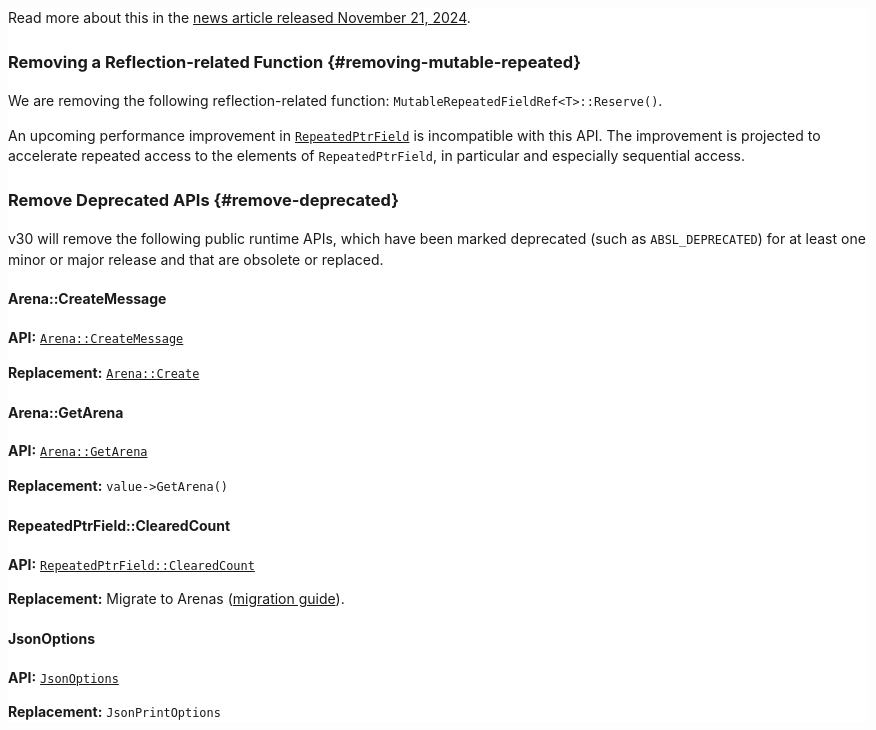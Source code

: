 Read more about this in the
[news article released November 21, 2024](/news/2024-11-21).

### Removing a Reflection-related Function {#removing-mutable-repeated}

We are removing the following reflection-related function:
`MutableRepeatedFieldRef<T>::Reserve()`.

An upcoming performance improvement in
[`RepeatedPtrField`](/reference/cpp/api-docs/google.protobuf.repeated_field#RepeatedPtrField)
is incompatible with this API. The improvement is projected to accelerate
repeated access to the elements of `RepeatedPtrField`, in particular and
especially sequential access.

### Remove Deprecated APIs {#remove-deprecated}

v30 will remove the following public runtime APIs, which have been marked
deprecated (such as `ABSL_DEPRECATED`) for at least one minor or major release
and that are obsolete or replaced.

#### Arena::CreateMessage

**API:**
[`Arena::CreateMessage`](https://github.com/protocolbuffers/protobuf/blob/f4b57b98b08aec8bc52e6a7b762edb7a1b9e8883/src/google/protobuf/arena.h#L179)

**Replacement:**
[`Arena::Create`](https://github.com/protocolbuffers/protobuf/blob/f4b57b98b08aec8bc52e6a7b762edb7a1b9e8883/src/google/protobuf/arena.h#L191)

#### Arena::GetArena

**API:**
[`Arena::GetArena`](https://github.com/protocolbuffers/protobuf/blob/237332ef92daf83a53e76decd6ac43c3fcee782b/src/google/protobuf/arena.h#L346)

**Replacement:** `value->GetArena()`

#### RepeatedPtrField::ClearedCount

**API:**
[`RepeatedPtrField::ClearedCount`](https://github.com/protocolbuffers/protobuf/blame/f4b57b98b08aec8bc52e6a7b762edb7a1b9e8883/src/google/protobuf/repeated_ptr_field.h#L1157)

**Replacement:** Migrate to Arenas
([migration guide](https://protobuf.dev/support/migration/#cleared-elements)).

#### JsonOptions

**API:**
[`JsonOptions`](https://github.com/protocolbuffers/protobuf/blob/f4b57b98b08aec8bc52e6a7b762edb7a1b9e8883/src/google/protobuf/util/json_util.h#L22)

**Replacement:** `JsonPrintOptions`
